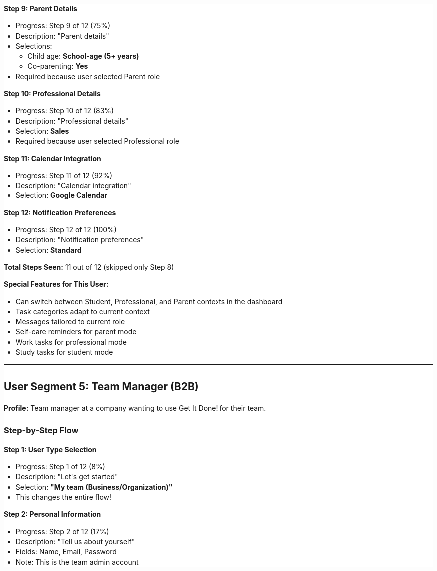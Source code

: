 **Step 9: Parent Details**
- Progress: Step 9 of 12 (75%)
- Description: "Parent details"
- Selections:
  - Child age: **School-age (5+ years)**
  - Co-parenting: **Yes**
- Required because user selected Parent role

**Step 10: Professional Details**
- Progress: Step 10 of 12 (83%)
- Description: "Professional details"
- Selection: **Sales**
- Required because user selected Professional role

**Step 11: Calendar Integration**
- Progress: Step 11 of 12 (92%)
- Description: "Calendar integration"
- Selection: **Google Calendar**

**Step 12: Notification Preferences**
- Progress: Step 12 of 12 (100%)
- Description: "Notification preferences"
- Selection: **Standard**

**Total Steps Seen:** 11 out of 12 (skipped only Step 8)

**Special Features for This User:**
- Can switch between Student, Professional, and Parent contexts in the dashboard
- Task categories adapt to current context
- Messages tailored to current role
- Self-care reminders for parent mode
- Work tasks for professional mode
- Study tasks for student mode

---

## User Segment 5: Team Manager (B2B)

**Profile:** Team manager at a company wanting to use Get It Done! for their team.

### Step-by-Step Flow

**Step 1: User Type Selection**
- Progress: Step 1 of 12 (8%)
- Description: "Let's get started"
- Selection: **"My team (Business/Organization)"**
- This changes the entire flow!

**Step 2: Personal Information**
- Progress: Step 2 of 12 (17%)
- Description: "Tell us about yourself"
- Fields: Name, Email, Password
- Note: This is the team admin account
